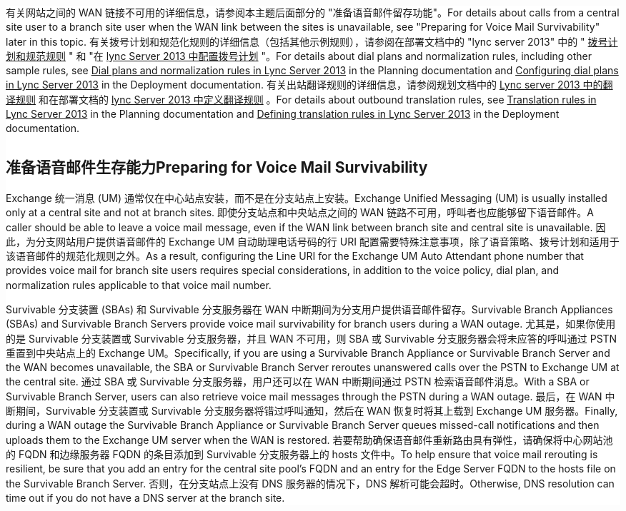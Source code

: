 <span data-ttu-id="fb2b6-187">有关网站之间的 WAN 链接不可用的详细信息，请参阅本主题后面部分的 "准备语音邮件留存功能"。</span><span class="sxs-lookup"><span data-stu-id="fb2b6-187">For details about calls from a central site user to a branch site user when the WAN link between the sites is unavailable, see "Preparing for Voice Mail Survivability" later in this topic.</span></span> <span data-ttu-id="fb2b6-188">有关拨号计划和规范化规则的详细信息（包括其他示例规则），请参阅在部署文档中的 "lync server 2013" 中的 " [拨号计划和规范规则](lync-server-2013-dial-plans-and-normalization-rules.md) " 和 "在 [lync Server 2013 中配置拨号计划](lync-server-2013-configuring-dial-plans.md) "。</span><span class="sxs-lookup"><span data-stu-id="fb2b6-188">For details about dial plans and normalization rules, including other sample rules, see [Dial plans and normalization rules in Lync Server 2013](lync-server-2013-dial-plans-and-normalization-rules.md) in the Planning documentation and [Configuring dial plans in Lync Server 2013](lync-server-2013-configuring-dial-plans.md) in the Deployment documentation.</span></span> <span data-ttu-id="fb2b6-189">有关出站翻译规则的详细信息，请参阅规划文档中的 [Lync server 2013 中的翻译规则](lync-server-2013-translation-rules.md) 和在部署文档的 [lync Server 2013 中定义翻译规则](lync-server-2013-defining-translation-rules.md) 。</span><span class="sxs-lookup"><span data-stu-id="fb2b6-189">For details about outbound translation rules, see [Translation rules in Lync Server 2013](lync-server-2013-translation-rules.md) in the Planning documentation and [Defining translation rules in Lync Server 2013](lync-server-2013-defining-translation-rules.md) in the Deployment documentation.</span></span>

</div>

</div>

</div>

<div>

## <a name="preparing-for-voice-mail-survivability"></a><span data-ttu-id="fb2b6-190">准备语音邮件生存能力</span><span class="sxs-lookup"><span data-stu-id="fb2b6-190">Preparing for Voice Mail Survivability</span></span>

<span data-ttu-id="fb2b6-191">Exchange 统一消息 (UM) 通常仅在中心站点安装，而不是在分支站点上安装。</span><span class="sxs-lookup"><span data-stu-id="fb2b6-191">Exchange Unified Messaging (UM) is usually installed only at a central site and not at branch sites.</span></span> <span data-ttu-id="fb2b6-192">即使分支站点和中央站点之间的 WAN 链路不可用，呼叫者也应能够留下语音邮件。</span><span class="sxs-lookup"><span data-stu-id="fb2b6-192">A caller should be able to leave a voice mail message, even if the WAN link between branch site and central site is unavailable.</span></span> <span data-ttu-id="fb2b6-193">因此，为分支网站用户提供语音邮件的 Exchange UM 自动助理电话号码的行 URI 配置需要特殊注意事项，除了语音策略、拨号计划和适用于该语音邮件的规范化规则之外。</span><span class="sxs-lookup"><span data-stu-id="fb2b6-193">As a result, configuring the Line URI for the Exchange UM Auto Attendant phone number that provides voice mail for branch site users requires special considerations, in addition to the voice policy, dial plan, and normalization rules applicable to that voice mail number.</span></span>

<span data-ttu-id="fb2b6-194">Survivable 分支装置 (SBAs) 和 Survivable 分支服务器在 WAN 中断期间为分支用户提供语音邮件留存。</span><span class="sxs-lookup"><span data-stu-id="fb2b6-194">Survivable Branch Appliances (SBAs) and Survivable Branch Servers provide voice mail survivability for branch users during a WAN outage.</span></span> <span data-ttu-id="fb2b6-195">尤其是，如果你使用的是 Survivable 分支装置或 Survivable 分支服务器，并且 WAN 不可用，则 SBA 或 Survivable 分支服务器会将未应答的呼叫通过 PSTN 重置到中央站点上的 Exchange UM。</span><span class="sxs-lookup"><span data-stu-id="fb2b6-195">Specifically, if you are using a Survivable Branch Appliance or Survivable Branch Server and the WAN becomes unavailable, the SBA or Survivable Branch Server reroutes unanswered calls over the PSTN to Exchange UM at the central site.</span></span> <span data-ttu-id="fb2b6-196">通过 SBA 或 Survivable 分支服务器，用户还可以在 WAN 中断期间通过 PSTN 检索语音邮件消息。</span><span class="sxs-lookup"><span data-stu-id="fb2b6-196">With a SBA or Survivable Branch Server, users can also retrieve voice mail messages through the PSTN during a WAN outage.</span></span> <span data-ttu-id="fb2b6-197">最后，在 WAN 中断期间，Survivable 分支装置或 Survivable 分支服务器将错过呼叫通知，然后在 WAN 恢复时将其上载到 Exchange UM 服务器。</span><span class="sxs-lookup"><span data-stu-id="fb2b6-197">Finally, during a WAN outage the Survivable Branch Appliance or Survivable Branch Server queues missed-call notifications and then uploads them to the Exchange UM server when the WAN is restored.</span></span> <span data-ttu-id="fb2b6-198">若要帮助确保语音邮件重新路由具有弹性，请确保将中心网站池的 FQDN 和边缘服务器 FQDN 的条目添加到 Survivable 分支服务器上的 hosts 文件中。</span><span class="sxs-lookup"><span data-stu-id="fb2b6-198">To help ensure that voice mail rerouting is resilient, be sure that you add an entry for the central site pool’s FQDN and an entry for the Edge Server FQDN to the hosts file on the Survivable Branch Server.</span></span> <span data-ttu-id="fb2b6-199">否则，在分支站点上没有 DNS 服务器的情况下，DNS 解析可能会超时。</span><span class="sxs-lookup"><span data-stu-id="fb2b6-199">Otherwise, DNS resolution can time out if you do not have a DNS server at the branch site.</span></span>
